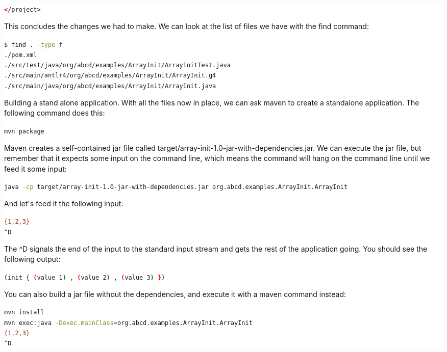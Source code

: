 ```xml
</project>
```

This concludes the changes we had to make. We can look at the list of files we have with the find command:

```bash
$ find . -type f
./pom.xml
./src/test/java/org/abcd/examples/ArrayInit/ArrayInitTest.java
./src/main/antlr4/org/abcd/examples/ArrayInit/ArrayInit.g4
./src/main/java/org/abcd/examples/ArrayInit/ArrayInit.java
```

Building a stand alone application. With all the files now in place, we can ask maven to create a standalone application. The following command does this:

```bash
mvn package
```

Maven creates a self-contained jar file called target/array-init-1.0-jar-with-dependencies.jar. We can execute the jar file, but remember that it expects some input on the command line, which means the command will hang on the command line until we feed it some input:

```bash
java -cp target/array-init-1.0-jar-with-dependencies.jar org.abcd.examples.ArrayInit.ArrayInit
```

And let's feed it the following input:

```bash
{1,2,3}
^D
```

The ^D signals the end of the input to the standard input stream and gets the rest of the application going. You should see the following output:

```bash
(init { (value 1) , (value 2) , (value 3) })
```

You can also build a jar file without the dependencies, and execute it with a maven command instead:

```bash
mvn install
mvn exec:java -Dexec.mainClass=org.abcd.examples.ArrayInit.ArrayInit
{1,2,3}
^D
```